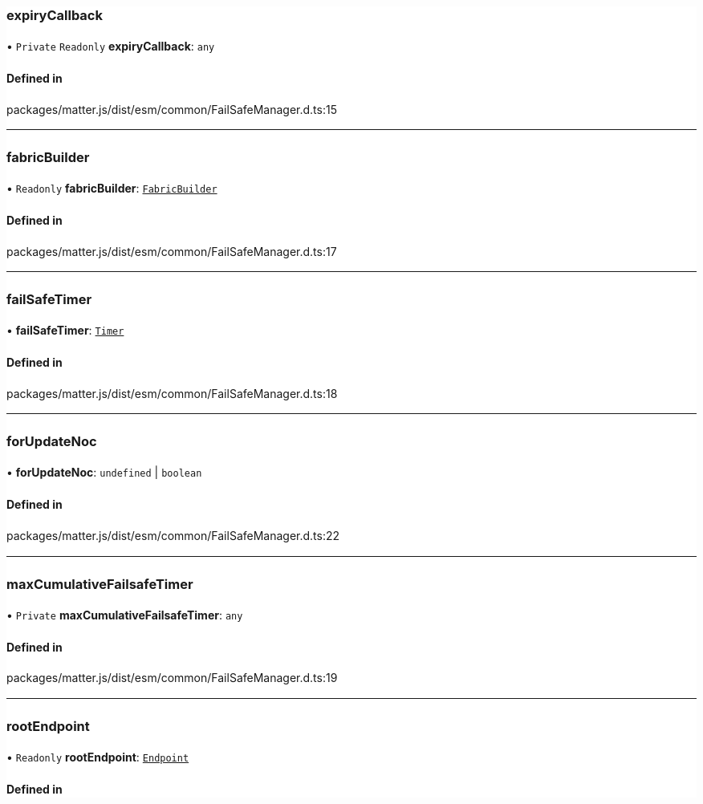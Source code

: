 ### expiryCallback

• `Private` `Readonly` **expiryCallback**: `any`

#### Defined in

packages/matter.js/dist/esm/common/FailSafeManager.d.ts:15

___

### fabricBuilder

• `Readonly` **fabricBuilder**: [`FabricBuilder`](exports_fabric.FabricBuilder.md)

#### Defined in

packages/matter.js/dist/esm/common/FailSafeManager.d.ts:17

___

### failSafeTimer

• **failSafeTimer**: [`Timer`](../interfaces/time_export.Timer.md)

#### Defined in

packages/matter.js/dist/esm/common/FailSafeManager.d.ts:18

___

### forUpdateNoc

• **forUpdateNoc**: `undefined` \| `boolean`

#### Defined in

packages/matter.js/dist/esm/common/FailSafeManager.d.ts:22

___

### maxCumulativeFailsafeTimer

• `Private` **maxCumulativeFailsafeTimer**: `any`

#### Defined in

packages/matter.js/dist/esm/common/FailSafeManager.d.ts:19

___

### rootEndpoint

• `Readonly` **rootEndpoint**: [`Endpoint`](exports_device.Endpoint.md)

#### Defined in
